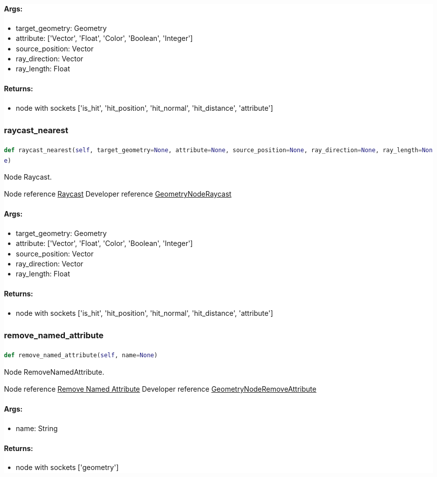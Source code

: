 #### Args:
- target_geometry: Geometry
- attribute: ['Vector', 'Float', 'Color', 'Boolean', 'Integer']
- source_position: Vector
- ray_direction: Vector
- ray_length: Float

#### Returns:
- node with sockets ['is_hit', 'hit_position', 'hit_normal', 'hit_distance', 'attribute']



### raycast_nearest

```python
def raycast_nearest(self, target_geometry=None, attribute=None, source_position=None, ray_direction=None, ray_length=None)
```

 Node Raycast.

Node reference [Raycast](https://docs.blender.org/manual/en/latest/modeling/geometry_nodes/geometry/raycast.html)
Developer reference [GeometryNodeRaycast](https://docs.blender.org/api/current/bpy.types.GeometryNodeRaycast.html)

#### Args:
- target_geometry: Geometry
- attribute: ['Vector', 'Float', 'Color', 'Boolean', 'Integer']
- source_position: Vector
- ray_direction: Vector
- ray_length: Float

#### Returns:
- node with sockets ['is_hit', 'hit_position', 'hit_normal', 'hit_distance', 'attribute']



### remove_named_attribute

```python
def remove_named_attribute(self, name=None)
```

 Node RemoveNamedAttribute.

Node reference [Remove Named Attribute](https://docs.blender.org/manual/en/latest/modeling/geometry_nodes/attribute/remove_named_attribute.html)
Developer reference [GeometryNodeRemoveAttribute](https://docs.blender.org/api/current/bpy.types.GeometryNodeRemoveAttribute.html)

#### Args:
- name: String

#### Returns:
- node with sockets ['geometry']
